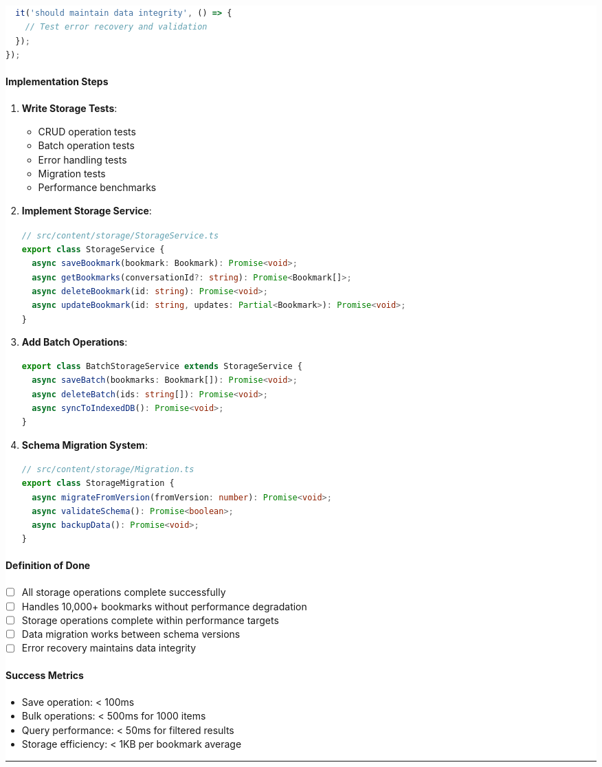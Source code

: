```typescript
  it('should maintain data integrity', () => {
    // Test error recovery and validation
  });
});
```

#### Implementation Steps
1. **Write Storage Tests**:
   - CRUD operation tests
   - Batch operation tests
   - Error handling tests
   - Migration tests
   - Performance benchmarks

2. **Implement Storage Service**:
   ```typescript
   // src/content/storage/StorageService.ts
   export class StorageService {
     async saveBookmark(bookmark: Bookmark): Promise<void>;
     async getBookmarks(conversationId?: string): Promise<Bookmark[]>;
     async deleteBookmark(id: string): Promise<void>;
     async updateBookmark(id: string, updates: Partial<Bookmark>): Promise<void>;
   }
   ```

3. **Add Batch Operations**:
   ```typescript
   export class BatchStorageService extends StorageService {
     async saveBatch(bookmarks: Bookmark[]): Promise<void>;
     async deleteBatch(ids: string[]): Promise<void>;
     async syncToIndexedDB(): Promise<void>;
   }
   ```

4. **Schema Migration System**:
   ```typescript
   // src/content/storage/Migration.ts
   export class StorageMigration {
     async migrateFromVersion(fromVersion: number): Promise<void>;
     async validateSchema(): Promise<boolean>;
     async backupData(): Promise<void>;
   }
   ```

#### Definition of Done
- [ ] All storage operations complete successfully
- [ ] Handles 10,000+ bookmarks without performance degradation
- [ ] Storage operations complete within performance targets
- [ ] Data migration works between schema versions
- [ ] Error recovery maintains data integrity

#### Success Metrics
- Save operation: < 100ms
- Bulk operations: < 500ms for 1000 items
- Query performance: < 50ms for filtered results
- Storage efficiency: < 1KB per bookmark average

---